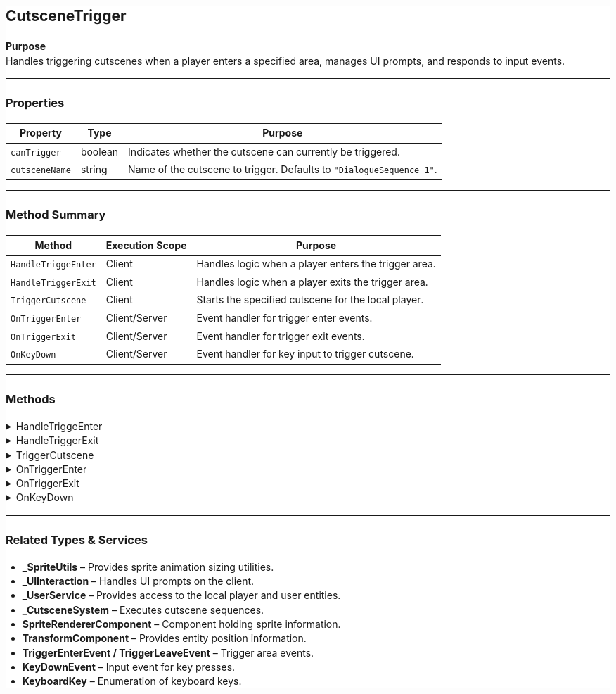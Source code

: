 
## CutsceneTrigger

**Purpose**  
Handles triggering cutscenes when a player enters a specified area, manages UI prompts, and responds to input events.

---

### Properties

| Property        | Type      | Purpose |
|-----------------|-----------|---------|
| `canTrigger`     | boolean   | Indicates whether the cutscene can currently be triggered. |
| `cutsceneName`   | string    | Name of the cutscene to trigger. Defaults to `"DialogueSequence_1"`. |

---

### Method Summary

| Method              | Execution Scope | Purpose |
|--------------------|----------------|---------|
| `HandleTriggeEnter` | Client         | Handles logic when a player enters the trigger area. |
| `HandleTriggerExit` | Client         | Handles logic when a player exits the trigger area. |
| `TriggerCutscene`   | Client         | Starts the specified cutscene for the local player. |
| `OnTriggerEnter`    | Client/Server  | Event handler for trigger enter events. |
| `OnTriggerExit`     | Client/Server  | Event handler for trigger exit events. |
| `OnKeyDown`         | Client/Server  | Event handler for key input to trigger cutscene. |

---


### Methods

<details><summary>HandleTriggeEnter</summary></details>

<details><summary>HandleTriggerExit</summary></details>

<details><summary>TriggerCutscene</summary></details>

<details><summary>OnTriggerEnter</summary></details>

<details><summary>OnTriggerExit</summary></details>

<details><summary>OnKeyDown</summary></details>

---

### Related Types & Services
- **_SpriteUtils** – Provides sprite animation sizing utilities.  
- **_UIInteraction** – Handles UI prompts on the client.  
- **_UserService** – Provides access to the local player and user entities.  
- **_CutsceneSystem** – Executes cutscene sequences.  
- **SpriteRendererComponent** – Component holding sprite information.  
- **TransformComponent** – Provides entity position information.  
- **TriggerEnterEvent / TriggerLeaveEvent** – Trigger area events.  
- **KeyDownEvent** – Input event for key presses.  
- **KeyboardKey** – Enumeration of keyboard keys.
